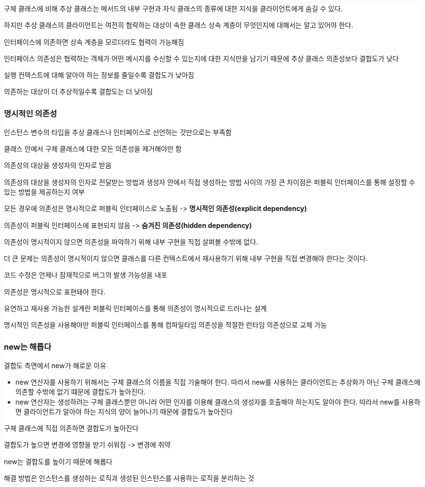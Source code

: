 구체 클래스에 비해 추상 클래스는 메서드의 내부 구현과 자식 클래스의 종류에 대한 지식을 클라이언트에게 숨길 수 있다.

하지만 추상 클래스의 클라이언트는 여전히 협락하는 대상이 속한 클래스 상속 계층이 무엇인지에 대해서는 알고 있어야 한다.



인터페이스에 의존하면 상속 계층을 모르더라도 협력이 가능해짐

인터페이스 의존성은 협력하는 객체가 어떤 메시지를 수신할 수 있는지에 대한 지식만을 남기기 때문에 추상 클래스 의존성보다 결합도가 낮다



실행 컨텍스트에 대해 알아야 하는 정보를 줄일수록 결합도가 낮아짐

의존하는 대상이 더 추상적일수록 결합도는 더 낮아짐

### 명시적인 의존성

인스턴스 변수의 타입을 추상 클래스나 인터페이스로 선언하는 것만으로는 부족함

클래스 안에서 구체 클래스에 대한 모든 의존성을 제거해야만 함

의존성의 대상을 생성자의 인자로 받음



의존성의 대상을 생성자의 인자로 전달받는 방법과 생성자 안에서 직접 생성하는 방법 사이의 가장 큰 차이점은 퍼블릭 인터페이스를 통해 설정할 수 있는 방법을 제공하는지 여부

모든 경우에 의존성은 명시적으로 퍼블릭 인터페이스로 노출됨 -> **명시적인 의존성(explicit dependency)**

의존성이 퍼블릭 인터페이스에 표현되지 않음 -> **숨겨진 의존성(hidden dependency)**



의존성이 명시적이지 않으면 의존성을 파악하기 위해 내부 구현을 직접 살펴볼 수밖에 없다.

더 큰 문제는 의존성이 명시적이지 않으면 클래스를 다른 컨텍스트에서 재사용하기 위해 내부 구현을 직접 변경해야 한다는 것이다.

코드 수정은 언제나 잠재적으로 버그의 발생 가능성을 내포



의존성은 명시적으로 표현돼야 한다.

유연하고 재사용 가능한 설계란 퍼블릭 인터페이스를 통해 의존성이 명시적으로 드러나는 설계

명시적인 의존성을 사용해야만 퍼블릭 인터페이스를 통해 컴파일타임 의존성을 적절한 런타임 의존성으로 교체 가능

### new는 해롭다

결합도 측면에서 new가 해로운 이유

- new 연산자를 사용하기 위해서는 구체 클래스의 이름을 직접 기술해야 한다. 따라서 new를 사용하는 클라이언트는 추상화가 아닌 구체 클래스에 의존할 수밖에 없기 떄문에 결합도가 높아진다.
- new 연산자는 생성하려는 구체 클래스뿐만 아니라 어떤 인자를 이용해 클래스의 생성자를 호출해야 하는지도 알아야 한다. 따라서 new를 사용하면 클라이언트가 알아야 하는 지식의 양이 늘어나기 때문에 결합도가 높아진다

구체 클래스에 직접 의존하면 결합도가 높아진다

결합도가 높으면 변경에 영향을 받기 쉬워짐 -> 변경에 취약



new는 결합도를 높이기 때문에 해롭다

해결 방법은 인스턴스를 생성하는 로직과 생성된 인스턴스를 사용하는 로직을 분리하는 것
